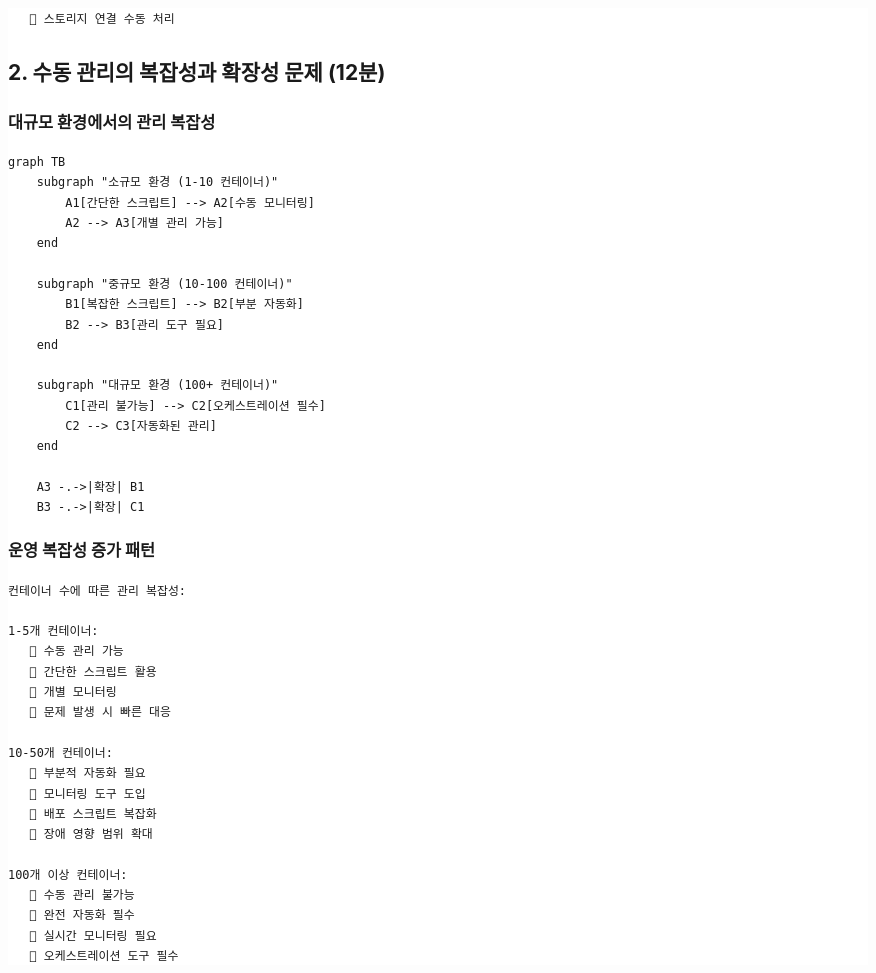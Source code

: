 ```
   🔹 스토리지 연결 수동 처리
```

## 2. 수동 관리의 복잡성과 확장성 문제 (12분)

### 대규모 환경에서의 관리 복잡성

```mermaid
graph TB
    subgraph "소규모 환경 (1-10 컨테이너)"
        A1[간단한 스크립트] --> A2[수동 모니터링]
        A2 --> A3[개별 관리 가능]
    end
    
    subgraph "중규모 환경 (10-100 컨테이너)"
        B1[복잡한 스크립트] --> B2[부분 자동화]
        B2 --> B3[관리 도구 필요]
    end
    
    subgraph "대규모 환경 (100+ 컨테이너)"
        C1[관리 불가능] --> C2[오케스트레이션 필수]
        C2 --> C3[자동화된 관리]
    end
    
    A3 -.->|확장| B1
    B3 -.->|확장| C1
```

### 운영 복잡성 증가 패턴
```
컨테이너 수에 따른 관리 복잡성:

1-5개 컨테이너:
   🔹 수동 관리 가능
   🔹 간단한 스크립트 활용
   🔹 개별 모니터링
   🔹 문제 발생 시 빠른 대응

10-50개 컨테이너:
   🔹 부분적 자동화 필요
   🔹 모니터링 도구 도입
   🔹 배포 스크립트 복잡화
   🔹 장애 영향 범위 확대

100개 이상 컨테이너:
   🔹 수동 관리 불가능
   🔹 완전 자동화 필수
   🔹 실시간 모니터링 필요
   🔹 오케스트레이션 도구 필수
```

